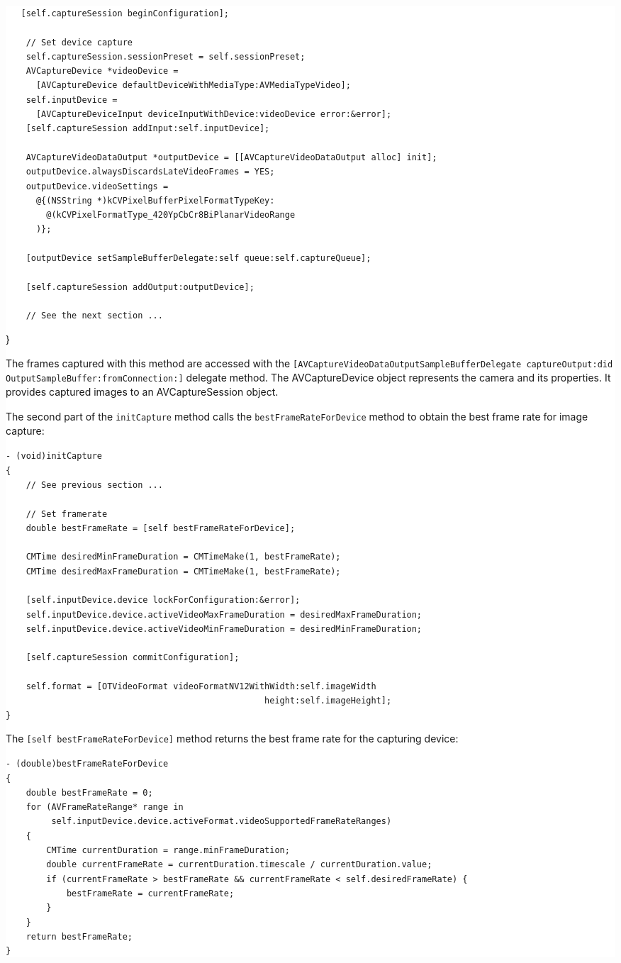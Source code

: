        [self.captureSession beginConfiguration];

        // Set device capture
        self.captureSession.sessionPreset = self.sessionPreset;
        AVCaptureDevice *videoDevice =
          [AVCaptureDevice defaultDeviceWithMediaType:AVMediaTypeVideo];
        self.inputDevice =
          [AVCaptureDeviceInput deviceInputWithDevice:videoDevice error:&error];
        [self.captureSession addInput:self.inputDevice];

        AVCaptureVideoDataOutput *outputDevice = [[AVCaptureVideoDataOutput alloc] init];
        outputDevice.alwaysDiscardsLateVideoFrames = YES;
        outputDevice.videoSettings =
          @{(NSString *)kCVPixelBufferPixelFormatTypeKey:
            @(kCVPixelFormatType_420YpCbCr8BiPlanarVideoRange
          )};

        [outputDevice setSampleBufferDelegate:self queue:self.captureQueue];

        [self.captureSession addOutput:outputDevice];

        // See the next section ...
   }

The frames captured with this method are accessed with the
`[AVCaptureVideoDataOutputSampleBufferDelegate captureOutput:didOutputSampleBuffer:fromConnection:]`
delegate method. The AVCaptureDevice object represents the camera and its properties. It provides captured images to an AVCaptureSession object.

The second part of the `initCapture` method calls the `bestFrameRateForDevice` method to obtain
the best frame rate for image capture:

    - (void)initCapture
    {
        // See previous section ...

        // Set framerate
        double bestFrameRate = [self bestFrameRateForDevice];

        CMTime desiredMinFrameDuration = CMTimeMake(1, bestFrameRate);
        CMTime desiredMaxFrameDuration = CMTimeMake(1, bestFrameRate);

        [self.inputDevice.device lockForConfiguration:&error];
        self.inputDevice.device.activeVideoMaxFrameDuration = desiredMaxFrameDuration;
        self.inputDevice.device.activeVideoMinFrameDuration = desiredMinFrameDuration;

        [self.captureSession commitConfiguration];

        self.format = [OTVideoFormat videoFormatNV12WithWidth:self.imageWidth
                                                       height:self.imageHeight];
    }

The `[self bestFrameRateForDevice]` method returns the best frame rate for the capturing device:

    - (double)bestFrameRateForDevice
    {
        double bestFrameRate = 0;
        for (AVFrameRateRange* range in
             self.inputDevice.device.activeFormat.videoSupportedFrameRateRanges)
        {
            CMTime currentDuration = range.minFrameDuration;
            double currentFrameRate = currentDuration.timescale / currentDuration.value;
            if (currentFrameRate > bestFrameRate && currentFrameRate < self.desiredFrameRate) {
                bestFrameRate = currentFrameRate;
            }
        }
        return bestFrameRate;
    }


[1]: https://tokbox.com/opentok/libraries/client/ios/
[2]: https://dashboard.tokbox.com
[3]: https://tokbox.com/opentok/starter-kits/
[4]: https://tokbox.com/opentok/tutorials/create-session/#media-mode
[5]: https://tokbox.com/opentok/tutorials/create-token/
[6]: https://developer.apple.com/library/mac/documentation/AVFoundation/Reference/AVCaptureDevice_Class
[7]: https://tokbox.com/opentok/libraries/client/ios/reference/
[8]: https://tokbox.com/opentok/tutorials/
[9]: https://github.com/opentok/opentok-ios-sdk-samples